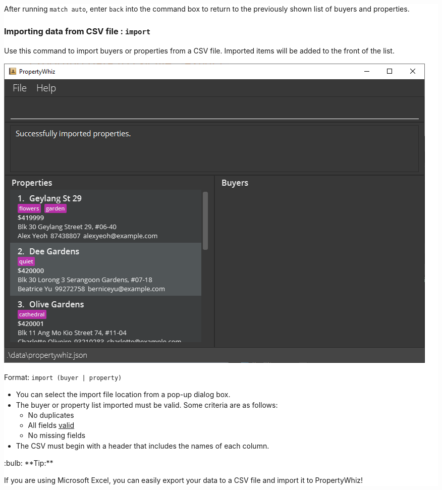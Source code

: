 After running `match auto`, enter `back` into the command box to return to the previously shown list of buyers and properties.

### Importing data from CSV file : `import`

Use this command to import buyers or properties from a CSV file. Imported items will be added to the front of the list.

![Imported properties](images/ImportPropertyUi.png)

Format: `import (buyer | property)`

* You can select the import file location from a pop-up dialog box.
* The buyer or property list imported must be valid. Some criteria are as follows:
  * No duplicates
  * All fields [valid](#valid-propertiesbuyers)
  * No missing fields
* The CSV must begin with a header that includes the names of each column.

<div markdown="span" class="alert alert-primary">:bulb: **Tip:**

If you are using Microsoft Excel, you can easily export your data to a CSV file and import it to PropertyWhiz!
